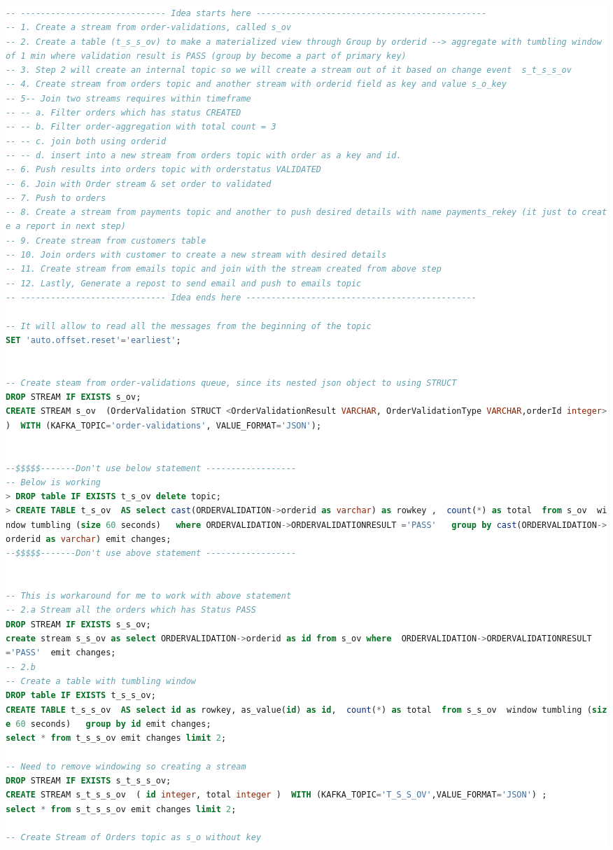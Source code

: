 ```sql
-- ----------------------------- Idea starts here ----------------------------------------------
-- 1. Create a stream from order-validations, called s_ov
-- 2. Create a table (t_s_s_ov) to make a materialized view through Group by orderid --> aggregate with tumbling window of 1 min where validation result is PASS (group by become a part of primary key) 	
-- 3. Step 2 will create an internal topic so we will create a stream out of it based on change event  s_t_s_s_ov
-- 4. Create stream from orders topic and another stream with orderid field as key and value s_o_key
-- 5-- Join two streams requires within timeframe
-- -- a. Filter orders which has status CREATED
-- -- b. Filter order-aggregation with total count = 3
-- -- c. join both using orderid
-- -- d. insert into a new stream from orders topic with order as a key and id. 
-- 6. Push results into orders topic with orderstatus VALIDATED
-- 6. Join with Order stream & set order to validated
-- 7. Push to orders 
-- 8. Create a stream from payments topic and another to push desired details with name payments_rekey (it just to create a report in next step)
-- 9. Create stream from customers table 
-- 10. Join orders with customer to create a new stream with desired details
-- 11. Create stream from emails topic and join with the stream created from above step
-- 12. Lastly, Generate a repost to send email and push to emails topic
-- ----------------------------- Idea ends here ----------------------------------------------

-- It will allow to read all the messages from the beginning of the topic
SET 'auto.offset.reset'='earliest';


-- Create steam from order-validations queue, since its nested json object to using STRUCT
DROP STREAM IF EXISTS s_ov;
CREATE STREAM s_ov  (OrderValidation STRUCT <OrderValidationResult VARCHAR, OrderValidationType VARCHAR,orderId integer> )  WITH (KAFKA_TOPIC='order-validations', VALUE_FORMAT='JSON');  
 

--$$$$$-------Don't use below statement ------------------
-- Below is working
> DROP table IF EXISTS t_s_ov delete topic;
> CREATE TABLE t_s_ov  AS select cast(ORDERVALIDATION->orderid as varchar) as rowkey ,  count(*) as total  from s_ov  window tumbling (size 60 seconds)   where ORDERVALIDATION->ORDERVALIDATIONRESULT ='PASS'   group by cast(ORDERVALIDATION->orderid as varchar) emit changes;
--$$$$$-------Don't use above statement ------------------


-- This is workaround for me to work with above statement
-- 2.a Stream all the orders which has Status PASS
DROP STREAM IF EXISTS s_s_ov;
create stream s_s_ov as select ORDERVALIDATION->orderid as id from s_ov where  ORDERVALIDATION->ORDERVALIDATIONRESULT ='PASS'  emit changes;
-- 2.b
-- Create a table with tumbling window
DROP table IF EXISTS t_s_s_ov;
CREATE TABLE t_s_s_ov  AS select id as rowkey, as_value(id) as id,  count(*) as total  from s_s_ov  window tumbling (size 60 seconds)   group by id emit changes;
select * from t_s_s_ov emit changes limit 2;

-- Need to remove windowing so creating a stream
DROP STREAM IF EXISTS s_t_s_s_ov;
CREATE STREAM s_t_s_s_ov  ( id integer, total integer )  WITH (KAFKA_TOPIC='T_S_S_OV',VALUE_FORMAT='JSON') ;
select * from s_t_s_s_ov emit changes limit 2;

-- Create Stream of Orders topic as s_o without key
```